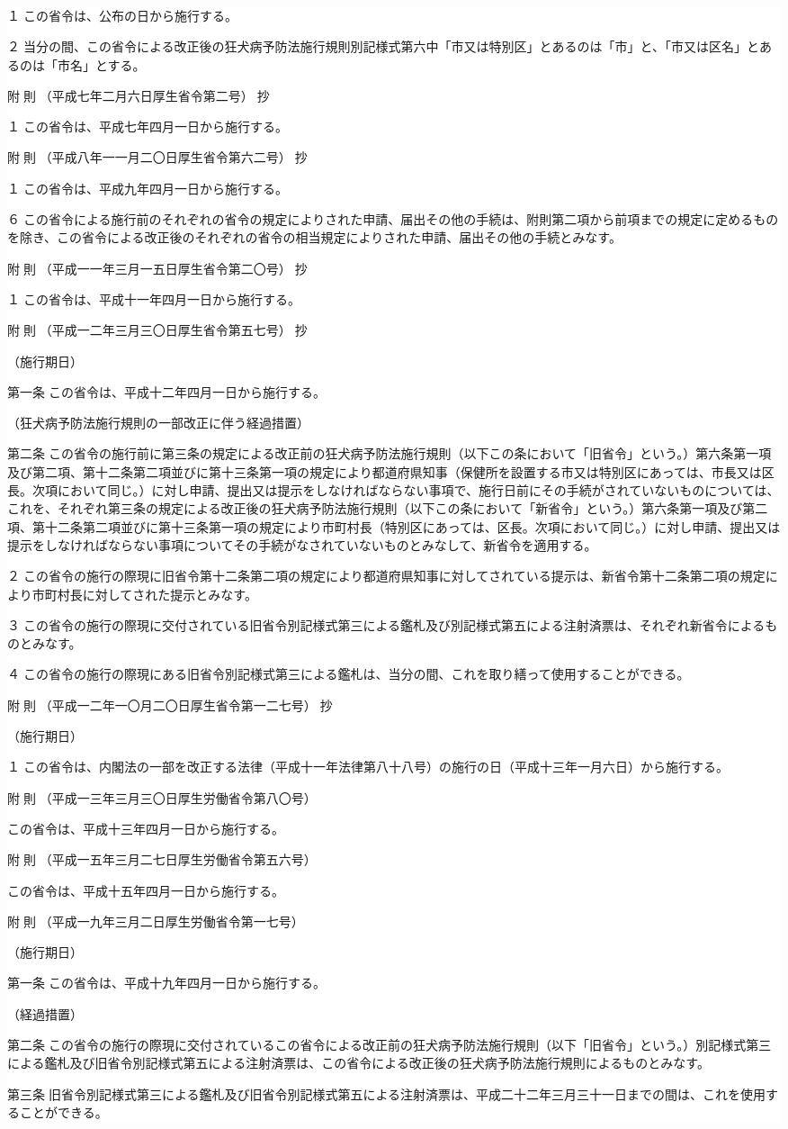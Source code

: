 １ この省令は、公布の日から施行する。

２ 当分の間、この省令による改正後の狂犬病予防法施行規則別記様式第六中「市又は特別区」とあるのは「市」と、「市又は区名」とあるのは「市名」とする。

附 則 （平成七年二月六日厚生省令第二号） 抄

１ この省令は、平成七年四月一日から施行する。

附 則 （平成八年一一月二〇日厚生省令第六二号） 抄

１ この省令は、平成九年四月一日から施行する。

６ この省令による施行前のそれぞれの省令の規定によりされた申請、届出その他の手続は、附則第二項から前項までの規定に定めるものを除き、この省令による改正後のそれぞれの省令の相当規定によりされた申請、届出その他の手続とみなす。

附 則 （平成一一年三月一五日厚生省令第二〇号） 抄

１ この省令は、平成十一年四月一日から施行する。

附 則 （平成一二年三月三〇日厚生省令第五七号） 抄

（施行期日）

第一条 この省令は、平成十二年四月一日から施行する。

（狂犬病予防法施行規則の一部改正に伴う経過措置）

第二条 この省令の施行前に第三条の規定による改正前の狂犬病予防法施行規則（以下この条において「旧省令」という。）第六条第一項及び第二項、第十二条第二項並びに第十三条第一項の規定により都道府県知事（保健所を設置する市又は特別区にあっては、市長又は区長。次項において同じ。）に対し申請、提出又は提示をしなければならない事項で、施行日前にその手続がされていないものについては、これを、それぞれ第三条の規定による改正後の狂犬病予防法施行規則（以下この条において「新省令」という。）第六条第一項及び第二項、第十二条第二項並びに第十三条第一項の規定により市町村長（特別区にあっては、区長。次項において同じ。）に対し申請、提出又は提示をしなければならない事項についてその手続がなされていないものとみなして、新省令を適用する。

２ この省令の施行の際現に旧省令第十二条第二項の規定により都道府県知事に対してされている提示は、新省令第十二条第二項の規定により市町村長に対してされた提示とみなす。

３ この省令の施行の際現に交付されている旧省令別記様式第三による鑑札及び別記様式第五による注射済票は、それぞれ新省令によるものとみなす。

４ この省令の施行の際現にある旧省令別記様式第三による鑑札は、当分の間、これを取り繕って使用することができる。

附 則 （平成一二年一〇月二〇日厚生省令第一二七号） 抄

（施行期日）

１ この省令は、内閣法の一部を改正する法律（平成十一年法律第八十八号）の施行の日（平成十三年一月六日）から施行する。

附 則 （平成一三年三月三〇日厚生労働省令第八〇号）

この省令は、平成十三年四月一日から施行する。

附 則 （平成一五年三月二七日厚生労働省令第五六号）

この省令は、平成十五年四月一日から施行する。

附 則 （平成一九年三月二日厚生労働省令第一七号）

（施行期日）

第一条 この省令は、平成十九年四月一日から施行する。

（経過措置）

第二条 この省令の施行の際現に交付されているこの省令による改正前の狂犬病予防法施行規則（以下「旧省令」という。）別記様式第三による鑑札及び旧省令別記様式第五による注射済票は、この省令による改正後の狂犬病予防法施行規則によるものとみなす。

第三条 旧省令別記様式第三による鑑札及び旧省令別記様式第五による注射済票は、平成二十二年三月三十一日までの間は、これを使用することができる。
